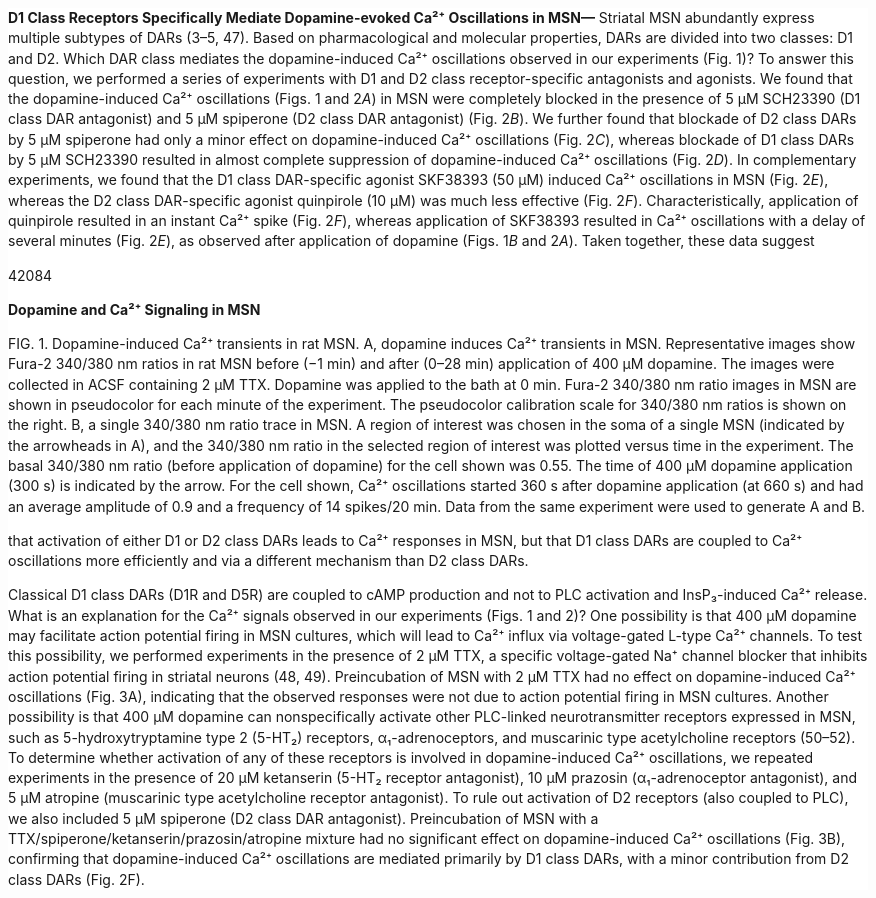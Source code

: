 **D1 Class Receptors Specifically Mediate Dopamine-evoked Ca²⁺ Oscillations in MSN—** Striatal MSN abundantly express multiple subtypes of DARs (3–5, 47). Based on pharmacological and molecular properties, DARs are divided into two classes: D1 and D2. Which DAR class mediates the dopamine-induced Ca²⁺ oscillations observed in our experiments (Fig. 1)? To answer this question, we performed a series of experiments with D1 and D2 class receptor-specific antagonists and agonists. We found that the dopamine-induced Ca²⁺ oscillations (Figs. 1 and 2*A*) in MSN were completely blocked in the presence of 5 μM SCH23390 (D1 class DAR antagonist) and 5 μM spiperone (D2 class DAR antagonist) (Fig. 2*B*). We further found that blockade of D2 class DARs by 5 μM spiperone had only a minor effect on dopamine-induced Ca²⁺ oscillations (Fig. 2*C*), whereas blockade of D1 class DARs by 5 μM SCH23390 resulted in almost complete suppression of dopamine-induced Ca²⁺ oscillations (Fig. 2*D*). In complementary experiments, we found that the D1 class DAR-specific agonist SKF38393 (50 μM) induced Ca²⁺ oscillations in MSN (Fig. 2*E*), whereas the D2 class DAR-specific agonist quinpirole (10 μM) was much less effective (Fig. 2*F*). Characteristically, application of quinpirole resulted in an instant Ca²⁺ spike (Fig. 2*F*), whereas application of SKF38393 resulted in Ca²⁺ oscillations with a delay of several minutes (Fig. 2*E*), as observed after application of dopamine (Figs. 1*B* and 2*A*). Taken together, these data suggest

42084

**Dopamine and Ca²⁺ Signaling in MSN**

FIG. 1. Dopamine-induced Ca²⁺ transients in rat MSN. A, dopamine induces Ca²⁺ transients in MSN. Representative images show Fura-2 340/380 nm ratios in rat MSN before (−1 min) and after (0–28 min) application of 400 μM dopamine. The images were collected in ACSF containing 2 μM TTX. Dopamine was applied to the bath at 0 min. Fura-2 340/380 nm ratio images in MSN are shown in pseudocolor for each minute of the experiment. The pseudocolor calibration scale for 340/380 nm ratios is shown on the right. B, a single 340/380 nm ratio trace in MSN. A region of interest was chosen in the soma of a single MSN (indicated by the arrowheads in A), and the 340/380 nm ratio in the selected region of interest was plotted versus time in the experiment. The basal 340/380 nm ratio (before application of dopamine) for the cell shown was 0.55. The time of 400 μM dopamine application (300 s) is indicated by the arrow. For the cell shown, Ca²⁺ oscillations started 360 s after dopamine application (at 660 s) and had an average amplitude of 0.9 and a frequency of 14 spikes/20 min. Data from the same experiment were used to generate A and B.

that activation of either D1 or D2 class DARs leads to Ca²⁺ responses in MSN, but that D1 class DARs are coupled to Ca²⁺ oscillations more efficiently and via a different mechanism than D2 class DARs.

Classical D1 class DARs (D1R and D5R) are coupled to cAMP production and not to PLC activation and InsP₃-induced Ca²⁺ release. What is an explanation for the Ca²⁺ signals observed in our experiments (Figs. 1 and 2)? One possibility is that 400 μM dopamine may facilitate action potential firing in MSN cultures, which will lead to Ca²⁺ influx via voltage-gated L-type Ca²⁺ channels. To test this possibility, we performed experiments in the presence of 2 μM TTX, a specific voltage-gated Na⁺ channel blocker that inhibits action potential firing in striatal neurons (48, 49). Preincubation of MSN with 2 μM TTX had no effect on dopamine-induced Ca²⁺ oscillations (Fig. 3A), indicating that the observed responses were not due to action potential firing in MSN cultures. Another possibility is that 400 μM dopamine can nonspecifically activate other PLC-linked neurotransmitter receptors expressed in MSN, such as 5-hydroxytryptamine type 2 (5-HT₂) receptors, α₁-adrenoceptors, and muscarinic type acetylcholine receptors (50–52). To determine whether activation of any of these receptors is involved in dopamine-induced Ca²⁺ oscillations, we repeated experiments in the presence of 20 μM ketanserin (5-HT₂ receptor antagonist), 10 μM prazosin (α₁-adrenoceptor antagonist), and 5 μM atropine (muscarinic type acetylcholine receptor antagonist). To rule out activation of D2 receptors (also coupled to PLC), we also included 5 μM spiperone (D2 class DAR antagonist). Preincubation of MSN with a TTX/spiperone/ketanserin/prazosin/atropine mixture had no significant effect on dopamine-induced Ca²⁺ oscillations (Fig. 3B), confirming that dopamine-induced Ca²⁺ oscillations are mediated primarily by D1 class DARs, with a minor contribution from D2 class DARs (Fig. 2F).
